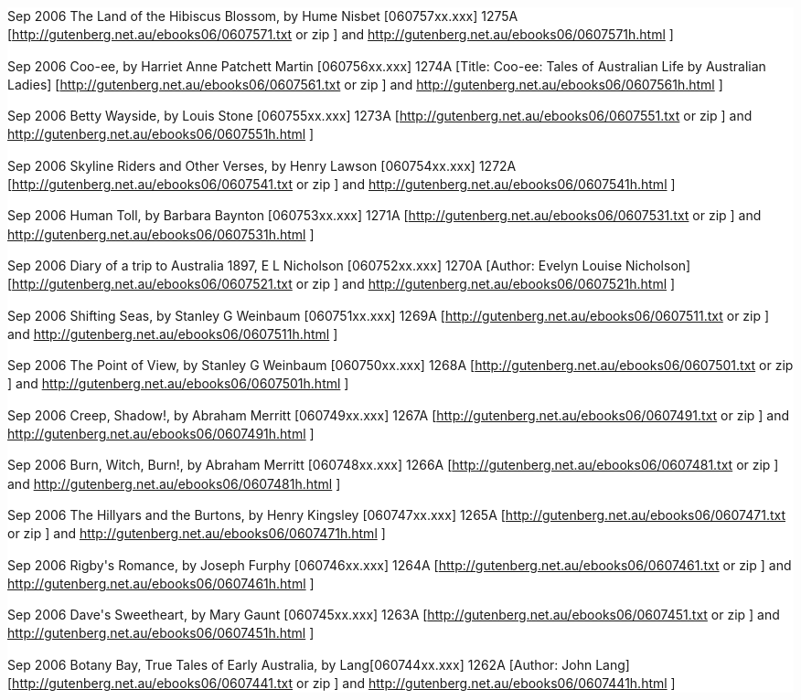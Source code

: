 Sep 2006 The Land of the Hibiscus Blossom, by Hume Nisbet  [060757xx.xxx] 1275A
[http://gutenberg.net.au/ebooks06/0607571.txt or zip ]
and http://gutenberg.net.au/ebooks06/0607571h.html ]

Sep 2006 Coo-ee, by Harriet Anne Patchett Martin           [060756xx.xxx] 1274A
   [Title: Coo-ee: Tales of Australian Life by Australian Ladies]
[http://gutenberg.net.au/ebooks06/0607561.txt or zip ]
and http://gutenberg.net.au/ebooks06/0607561h.html ]

Sep 2006 Betty Wayside, by Louis Stone                     [060755xx.xxx] 1273A
[http://gutenberg.net.au/ebooks06/0607551.txt or zip ]
and http://gutenberg.net.au/ebooks06/0607551h.html ]

Sep 2006 Skyline Riders and Other Verses, by Henry Lawson  [060754xx.xxx] 1272A
[http://gutenberg.net.au/ebooks06/0607541.txt or zip ]
and http://gutenberg.net.au/ebooks06/0607541h.html ]

Sep 2006 Human Toll, by Barbara Baynton                    [060753xx.xxx] 1271A
[http://gutenberg.net.au/ebooks06/0607531.txt or zip ]
and http://gutenberg.net.au/ebooks06/0607531h.html ]

Sep 2006 Diary of a trip to Australia 1897, E L Nicholson  [060752xx.xxx] 1270A
   [Author: Evelyn Louise Nicholson]
[http://gutenberg.net.au/ebooks06/0607521.txt or zip ]
and http://gutenberg.net.au/ebooks06/0607521h.html ]

Sep 2006 Shifting Seas, by Stanley G Weinbaum              [060751xx.xxx] 1269A
[http://gutenberg.net.au/ebooks06/0607511.txt or zip ]
and http://gutenberg.net.au/ebooks06/0607511h.html ]

Sep 2006 The Point of View, by Stanley G Weinbaum          [060750xx.xxx] 1268A
[http://gutenberg.net.au/ebooks06/0607501.txt or zip ]
and http://gutenberg.net.au/ebooks06/0607501h.html ]

Sep 2006 Creep, Shadow!, by Abraham Merritt                [060749xx.xxx] 1267A
[http://gutenberg.net.au/ebooks06/0607491.txt or zip ]
and http://gutenberg.net.au/ebooks06/0607491h.html ]

Sep 2006 Burn, Witch, Burn!, by Abraham Merritt            [060748xx.xxx] 1266A
[http://gutenberg.net.au/ebooks06/0607481.txt or zip ]
and http://gutenberg.net.au/ebooks06/0607481h.html ]

Sep 2006 The Hillyars and the Burtons, by Henry Kingsley   [060747xx.xxx] 1265A
[http://gutenberg.net.au/ebooks06/0607471.txt or zip ]
and http://gutenberg.net.au/ebooks06/0607471h.html ]

Sep 2006 Rigby's Romance, by Joseph Furphy                 [060746xx.xxx] 1264A
[http://gutenberg.net.au/ebooks06/0607461.txt or zip ]
and http://gutenberg.net.au/ebooks06/0607461h.html ]

Sep 2006 Dave's Sweetheart, by Mary Gaunt                  [060745xx.xxx] 1263A
[http://gutenberg.net.au/ebooks06/0607451.txt or zip ]
and http://gutenberg.net.au/ebooks06/0607451h.html ]

Sep 2006 Botany Bay, True Tales of Early Australia, by Lang[060744xx.xxx] 1262A
   [Author: John Lang]
[http://gutenberg.net.au/ebooks06/0607441.txt or zip ]
and http://gutenberg.net.au/ebooks06/0607441h.html ]
